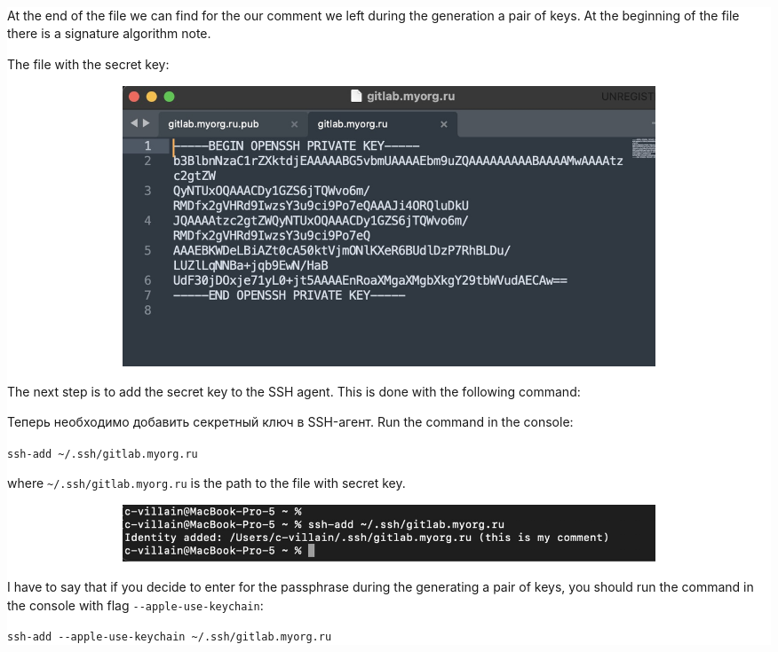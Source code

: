 At the end of the file we can find for the our comment we left during the generation a pair of keys. At the beginning of the file there is a signature algorithm note.

The file with the secret key:

 <p align="center">
  <img src="sources/settings_up_connection_to_gitlab/9.jpg" alt="" width="600">
  </p> 

The next step is to add the secret key to the SSH agent. This is done with the following command:

  Теперь необходимо добавить секретный ключ в SSH-агент. Run the command in the console:
 
 ```shell
 ssh-add ~/.ssh/gitlab.myorg.ru 
 ```

where `~/.ssh/gitlab.myorg.ru` is the path to the file with secret key. 

 <p align="center">
  <img src="sources/settings_up_connection_to_gitlab/10.jpg" alt="" width="600">
  </p> 

I have to say that if you decide to enter for the passphrase during the generating a pair of keys, you should run the command in the console with flag `--apple-use-keychain`:

 ```shell
ssh-add --apple-use-keychain ~/.ssh/gitlab.myorg.ru 
 ```
